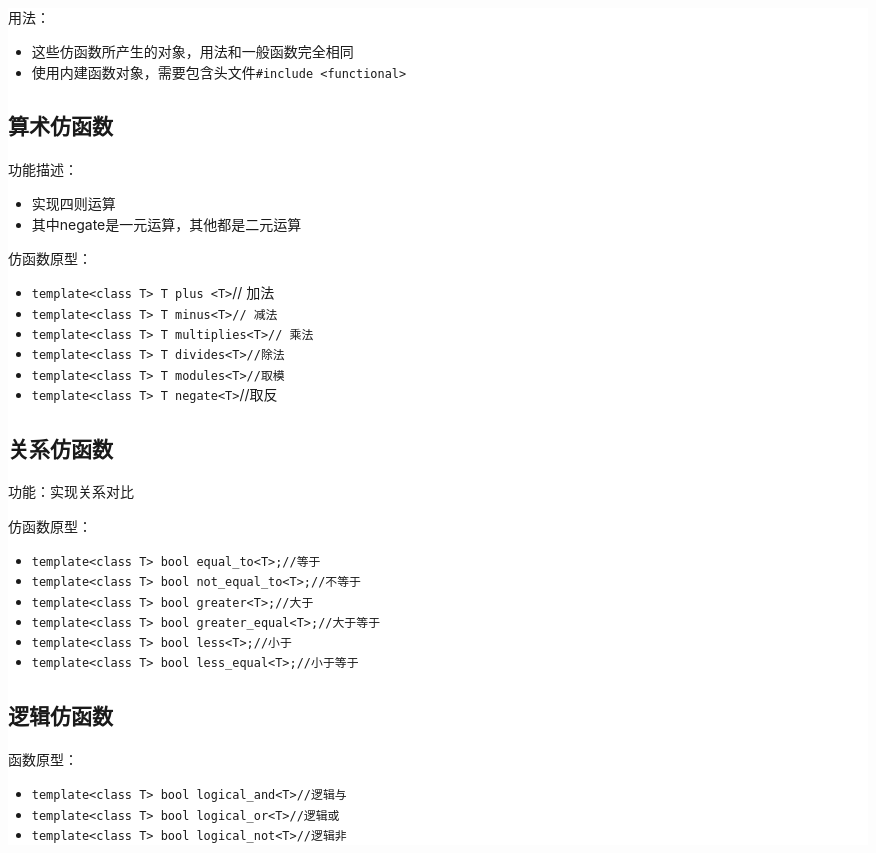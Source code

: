 用法：

* 这些仿函数所产生的对象，用法和一般函数完全相同
* 使用内建函数对象，需要包含头文件`#include <functional>`

## 算术仿函数

功能描述：

* 实现四则运算
* 其中negate是一元运算，其他都是二元运算

仿函数原型：

* `template<class T> T plus <T>`// 加法
* `template<class T> T minus<T>// 减法`
* `template<class T> T multiplies<T>// 乘法`
* `template<class T> T divides<T>//除法`
* `template<class T> T modules<T>//取模`
* `template<class T> T negate<T>`//取反

## 关系仿函数

功能：实现关系对比

仿函数原型：

* `template<class T> bool equal_to<T>;//等于`
* `template<class T> bool not_equal_to<T>;//不等于`
* `template<class T> bool greater<T>;//大于`
* `template<class T> bool greater_equal<T>;//大于等于`
* `template<class T> bool less<T>;//小于`
* `template<class T> bool less_equal<T>;//小于等于`

## 逻辑仿函数

函数原型：

* `template<class T> bool logical_and<T>//逻辑与`
* `template<class T> bool logical_or<T>//逻辑或`
* `template<class T> bool logical_not<T>//逻辑非`

